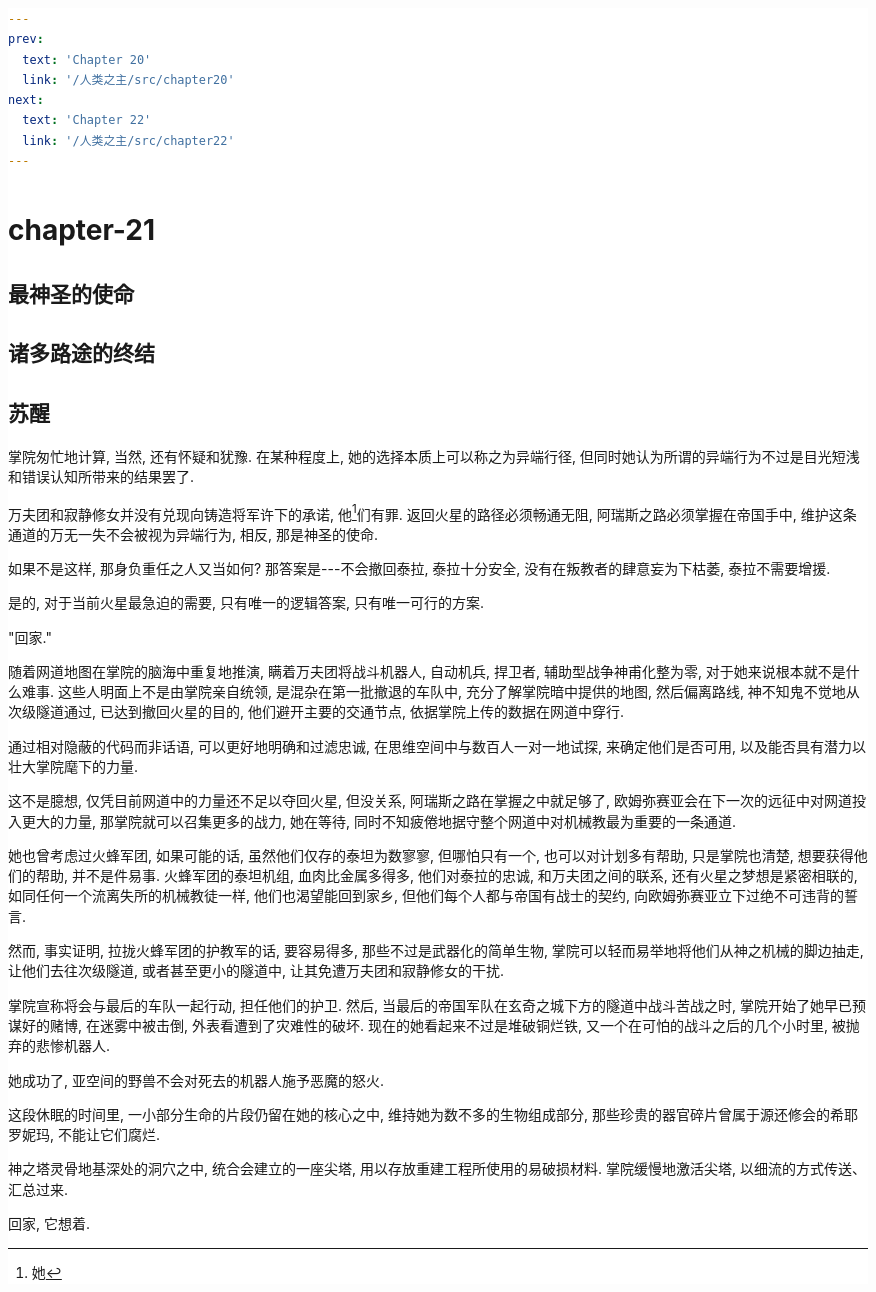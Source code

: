 ```yaml
---
prev:
  text: 'Chapter 20'
  link: '/人类之主/src/chapter20'
next:
  text: 'Chapter 22'
  link: '/人类之主/src/chapter22'
---
```


# chapter-21

## 最神圣的使命

## 诸多路途的终结

## 苏醒

掌院匆忙地计算, 当然, 还有怀疑和犹豫. 在某种程度上, 她的选择本质上可以称之为异端行径, 但同时她认为所谓的异端行为不过是目光短浅和错误认知所带来的结果罢了.

万夫团和寂静修女并没有兑现向铸造将军许下的承诺, 他[^1]们有罪. 返回火星的路径必须畅通无阻, 阿瑞斯之路必须掌握在帝国手中, 维护这条通道的万无一失不会被视为异端行为, 相反, 那是神圣的使命.

如果不是这样, 那身负重任之人又当如何? 那答案是---不会撤回泰拉, 泰拉十分安全, 没有在叛教者的肆意妄为下枯萎, 泰拉不需要增援.

是的, 对于当前火星最急迫的需要, 只有唯一的逻辑答案, 只有唯一可行的方案.

"回家."

随着网道地图在掌院的脑海中重复地推演, 瞒着万夫团将战斗机器人, 自动机兵, 捍卫者, 辅助型战争神甫化整为零, 对于她来说根本就不是什么难事. 这些人明面上不是由掌院亲自统领, 是混杂在第一批撤退的车队中, 充分了解掌院暗中提供的地图, 然后偏离路线, 神不知鬼不觉地从次级隧道通过, 已达到撤回火星的目的, 他们避开主要的交通节点, 依据掌院上传的数据在网道中穿行.

通过相对隐蔽的代码而非话语, 可以更好地明确和过滤忠诚, 在思维空间中与数百人一对一地试探, 来确定他们是否可用, 以及能否具有潜力以壮大掌院麾下的力量.

这不是臆想, 仅凭目前网道中的力量还不足以夺回火星, 但没关系, 阿瑞斯之路在掌握之中就足够了, 欧姆弥赛亚会在下一次的远征中对网道投入更大的力量, 那掌院就可以召集更多的战力, 她在等待, 同时不知疲倦地据守整个网道中对机械教最为重要的一条通道.

她也曾考虑过火蜂军团, 如果可能的话, 虽然他们仅存的泰坦为数寥寥, 但哪怕只有一个, 也可以对计划多有帮助, 只是掌院也清楚, 想要获得他们的帮助, 并不是件易事. 火蜂军团的泰坦机组, 血肉比金属多得多, 他们对泰拉的忠诚, 和万夫团之间的联系, 还有火星之梦想是紧密相联的, 如同任何一个流离失所的机械教徒一样, 他们也渴望能回到家乡, 但他们每个人都与帝国有战士的契约, 向欧姆弥赛亚立下过绝不可违背的誓言.

然而, 事实证明, 拉拢火蜂军团的护教军的话, 要容易得多, 那些不过是武器化的简单生物, 掌院可以轻而易举地将他们从神之机械的脚边抽走, 让他们去往次级隧道, 或者甚至更小的隧道中, 让其免遭万夫团和寂静修女的干扰.

掌院宣称将会与最后的车队一起行动, 担任他们的护卫. 然后, 当最后的帝国军队在玄奇之城下方的隧道中战斗苦战之时, 掌院开始了她早已预谋好的赌博, 在迷雾中被击倒, 外表看遭到了灾难性的破坏. 现在的她看起来不过是堆破铜烂铁, 又一个在可怕的战斗之后的几个小时里, 被抛弃的悲惨机器人.

她成功了, 亚空间的野兽不会对死去的机器人施予恶魔的怒火.

这段休眠的时间里, 一小部分生命的片段仍留在她的核心之中, 维持她为数不多的生物组成部分, 那些珍贵的器官碎片曾属于源还修会的希耶罗妮玛, 不能让它们腐烂.

神之塔灵骨地基深处的洞穴之中, 统合会建立的一座尖塔, 用以存放重建工程所使用的易破损材料. 掌院缓慢地激活尖塔, 以细流的方式传送、汇总过来.

回家, 它想着.


[^1]: 她
[^9]: funereal-sentinels
[^11]: Cult-Myrmidia
[^12]: Aravolos
[^13]: Sea-of-Souls